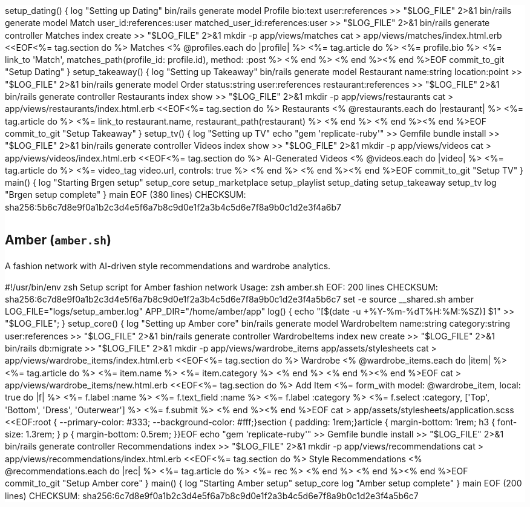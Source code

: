    setup_dating() {     log "Setting up Dating"     bin/rails generate model Profile bio:text user:references >> "$LOG_FILE" 2>&1     bin/rails generate model Match user_id:references:user matched_user_id:references:user >> "$LOG_FILE" 2>&1     bin/rails generate controller Matches index create >> "$LOG_FILE" 2>&1     mkdir -p app/views/matches     cat > app/views/matches/index.html.erb <<EOF<%= tag.section do %>  Matches  <% @profiles.each do |profile| %>    <%= tag.article do %>      <%= profile.bio %>      <%= link_to 'Match', matches_path(profile_id: profile.id), method: :post %>    <% end %>  <% end %><% end %>EOF     commit_to_git "Setup Dating"   }
   setup_takeaway() {     log "Setting up Takeaway"     bin/rails generate model Restaurant name:string location:point >> "$LOG_FILE" 2>&1     bin/rails generate model Order status:string user:references restaurant:references >> "$LOG_FILE" 2>&1     bin/rails generate controller Restaurants index show >> "$LOG_FILE" 2>&1     mkdir -p app/views/restaurants     cat > app/views/restaurants/index.html.erb <<EOF<%= tag.section do %>  Restaurants  <% @restaurants.each do |restaurant| %>    <%= tag.article do %>      <%= link_to restaurant.name, restaurant_path(restaurant) %>    <% end %>  <% end %><% end %>EOF     commit_to_git "Setup Takeaway"   }
   setup_tv() {     log "Setting up TV"     echo "gem 'replicate-ruby'" >> Gemfile     bundle install >> "$LOG_FILE" 2>&1     bin/rails generate controller Videos index show >> "$LOG_FILE" 2>&1     mkdir -p app/views/videos     cat > app/views/videos/index.html.erb <<EOF<%= tag.section do %>  AI-Generated Videos  <% @videos.each do |video| %>    <%= tag.article do %>      <%= video_tag video.url, controls: true %>    <% end %>  <% end %><% end %>EOF     commit_to_git "Setup TV"   }
   main() {     log "Starting Brgen setup"     setup_core     setup_marketplace     setup_playlist     setup_dating     setup_takeaway     setup_tv     log "Brgen setup complete"   }
   main
EOF (380 lines)
CHECKSUM: sha256:5b6c7d8e9f0a1b2c3d4e5f6a7b8c9d0e1f2a3b4c5d6e7f8a9b0c1d2e3f4a6b7

## Amber (`amber.sh`)

A fashion network with AI-driven style recommendations and wardrobe analytics.

   #!/usr/bin/env zsh
Setup script for Amber fashion network
Usage: zsh amber.sh
EOF: 200 lines
CHECKSUM: sha256:6c7d8e9f0a1b2c3d4e5f6a7b8c9d0e1f2a3b4c5d6e7f8a9b0c1d2e3f4a5b6c7
   set -e   source __shared.sh amber   LOG_FILE="logs/setup_amber.log"   APP_DIR="/home/amber/app"
   log() { echo "[$(date -u +%Y-%m-%dT%H:%M:%SZ)] $1" >> "$LOG_FILE"; }
   setup_core() {     log "Setting up Amber core"     bin/rails generate model WardrobeItem name:string category:string user:references >> "$LOG_FILE" 2>&1     bin/rails generate controller WardrobeItems index new create >> "$LOG_FILE" 2>&1     bin/rails db:migrate >> "$LOG_FILE" 2>&1     mkdir -p app/views/wardrobe_items app/assets/stylesheets     cat > app/views/wardrobe_items/index.html.erb <<EOF<%= tag.section do %>  Wardrobe  <% @wardrobe_items.each do |item| %>    <%= tag.article do %>      <%= item.name %>      <%= item.category %>    <% end %>  <% end %><% end %>EOF     cat > app/views/wardrobe_items/new.html.erb <<EOF<%= tag.section do %>  Add Item  <%= form_with model: @wardrobe_item, local: true do |f| %>    <%= f.label :name %>    <%= f.text_field :name %>    <%= f.label :category %>    <%= f.select :category, ['Top', 'Bottom', 'Dress', 'Outerwear'] %>    <%= f.submit %>  <% end %><% end %>EOF     cat > app/assets/stylesheets/application.scss <<EOF:root {  --primary-color: #333;  --background-color: #fff;}section {  padding: 1rem;}article {  margin-bottom: 1rem;  h3 { font-size: 1.3rem; }  p { margin-bottom: 0.5rem; }}EOF     echo "gem 'replicate-ruby'" >> Gemfile     bundle install >> "$LOG_FILE" 2>&1     bin/rails generate controller Recommendations index >> "$LOG_FILE" 2>&1     mkdir -p app/views/recommendations     cat > app/views/recommendations/index.html.erb <<EOF<%= tag.section do %>  Style Recommendations  <% @recommendations.each do |rec| %>    <%= tag.article do %>      <%= rec %>    <% end %>  <% end %><% end %>EOF     commit_to_git "Setup Amber core"   }
   main() {     log "Starting Amber setup"     setup_core     log "Amber setup complete"   }
   main
EOF (200 lines)
CHECKSUM: sha256:6c7d8e9f0a1b2c3d4e5f6a7b8c9d0e1f2a3b4c5d6e7f8a9b0c1d2e3f4a5b6c7
